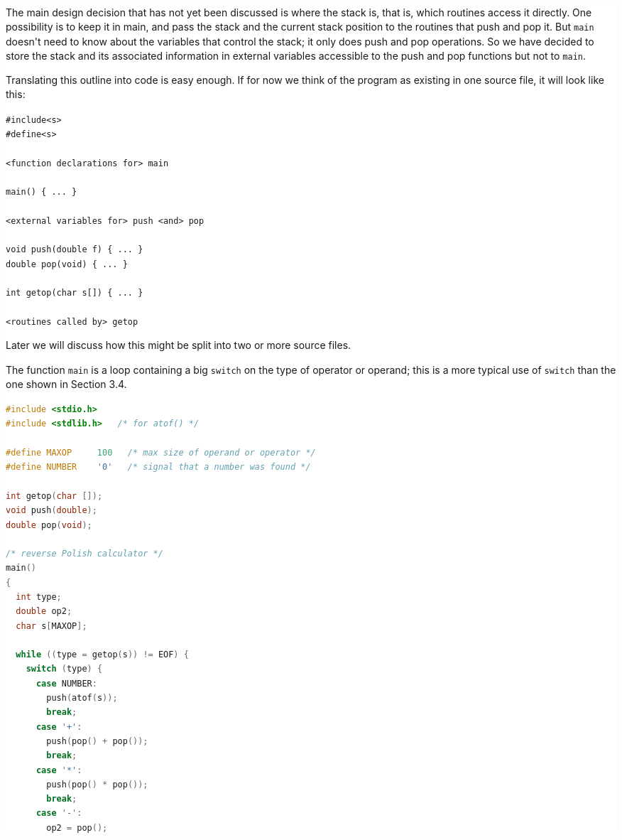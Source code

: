 The main design decision that has not yet been discussed is where the stack
is, that is, which routines access it directly. One possibility is to keep it in
main, and pass the stack and the current stack position to the routines that
push and pop it. But `main` doesn't need to know about the variables that control
the stack; it only does push and pop operations. So we have decided to
store the stack and its associated information in external variables accessible to
the push and pop functions but not to `main`.

Translating this outline into code is easy enough. If for now we think of the
program as existing in one source file, it will look like this:

```
#include<s>
#define<s>

<function declarations for> main

main() { ... }

<external variables for> push <and> pop

void push(double f) { ... }
double pop(void) { ... }

int getop(char s[]) { ... }

<routines called by> getop
```

Later we will discuss how this might be split into two or more source files.

The function `main` is a loop containing a big `switch` on the type of operator
or operand; this is a more typical use of `switch` than the one shown in Section
3.4.

```c
#include <stdio.h>
#include <stdlib.h>   /* for atof() */

#define MAXOP     100   /* max size of operand or operator */
#define NUMBER    '0'   /* signal that a number was found */

int getop(char []);
void push(double);
double pop(void);

/* reverse Polish calculator */
main()
{
  int type;
  double op2;
  char s[MAXOP];

  while ((type = getop(s)) != EOF) {
    switch (type) {
      case NUMBER:
        push(atof(s));
        break;
      case '+':
        push(pop() + pop());
        break;
      case '*':
        push(pop() * pop());
        break;
      case '-':
        op2 = pop();
```